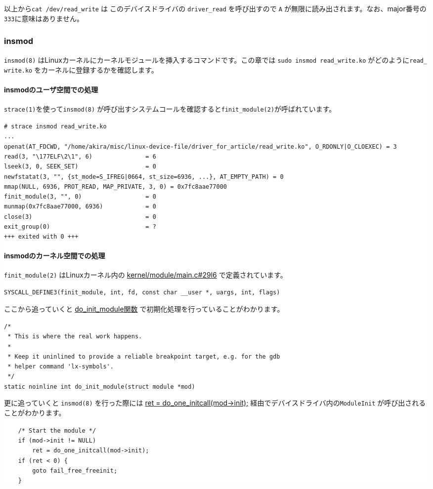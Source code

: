 以上から`cat /dev/read_write` は このデバイスドライバの `driver_read` を呼び出すので `A` が無限に読み出されます。なお、major番号の`333`に意味はありません。

### insmod
`insmod(8)` はLinuxカーネルにカーネルモジュールを挿入するコマンドです。この章では `sudo insmod read_write.ko` がどのように`read_write.ko` をカーネルに登録するかを確認します。
#### insmodのユーザ空間での処理
`strace(1)`を使って`insmod(8)` が呼び出すシステムコールを確認すると`finit_module(2)`が呼ばれています。
```
# strace insmod read_write.ko
...
openat(AT_FDCWD, "/home/akira/misc/linux-device-file/driver_for_article/read_write.ko", O_RDONLY|O_CLOEXEC) = 3
read(3, "\177ELF\2\1", 6)               = 6
lseek(3, 0, SEEK_SET)                   = 0
newfstatat(3, "", {st_mode=S_IFREG|0664, st_size=6936, ...}, AT_EMPTY_PATH) = 0
mmap(NULL, 6936, PROT_READ, MAP_PRIVATE, 3, 0) = 0x7fc8aae77000
finit_module(3, "", 0)                  = 0
munmap(0x7fc8aae77000, 6936)            = 0
close(3)                                = 0
exit_group(0)                           = ?
+++ exited with 0 +++
```
#### insmodのカーネル空間での処理
`finit_module(2)` はLinuxカーネル内の [kernel/module/main.c#29l6](https://github.com/akawashiro/linux/blob/4aeb800558b98b2a39ee5d007730878e28da96ca/kernel/module/main.c#L2916) で定義されています。
```
SYSCALL_DEFINE3(finit_module, int, fd, const char __user *, uargs, int, flags)
```

ここから追っていくと [do_init_module関数](https://github.com/akawashiro/linux/blob/4aeb800558b98b2a39ee5d007730878e28da96ca/kernel/module/main.c#L2440) で初期化処理を行っていることがわかります。
```
/*
 * This is where the real work happens.
 *
 * Keep it uninlined to provide a reliable breakpoint target, e.g. for the gdb
 * helper command 'lx-symbols'.
 */
static noinline int do_init_module(struct module *mod)
```

更に追っていくと `insmod(8)` を行った際には [ret = do_one_initcall(mod->init);](https://github.com/akawashiro/linux/blob/4aeb800558b98b2a39ee5d007730878e28da96ca/kernel/module/main.c#L2455) 経由でデバイスドライバ内の`ModuleInit` が呼び出されることがわかります。
```
    /* Start the module */
	if (mod->init != NULL)
		ret = do_one_initcall(mod->init);
	if (ret < 0) {
		goto fail_free_freeinit;
	}
```
